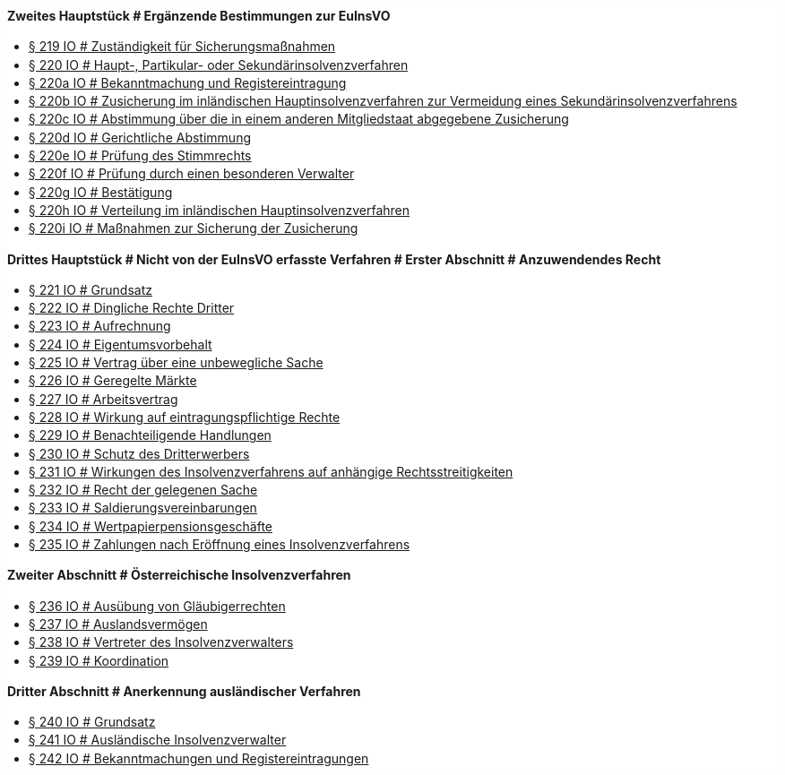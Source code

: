 **Zweites Hauptstück # Ergänzende Bestimmungen zur EuInsVO**  
* [§ 219 IO # Zuständigkeit für Sicherungsmaßnahmen](BG.IO.011.md#-219-io--zuständigkeit-für-sicherungsmaßnahmen)  
* [§ 220 IO # Haupt-, Partikular- oder Sekundärinsolvenzverfahren](BG.IO.011.md#-220-io--haupt--partikular--oder-sekundärinsolvenzverfahren)  
* [§ 220a IO # Bekanntmachung und Registereintragung](BG.IO.011.md#-220a-io--bekanntmachung-und-registereintragung)  
* [§ 220b IO # Zusicherung im inländischen Hauptinsolvenzverfahren zur Vermeidung eines Sekundärinsolvenzverfahrens](BG.IO.011.md#-220b-io--zusicherung-im-inländischen-hauptinsolvenzverfahren-zur-vermeidung-eines-sekundärinsolvenzverfahrens)  
* [§ 220c IO # Abstimmung über die in einem anderen Mitgliedstaat abgegebene Zusicherung](BG.IO.011.md#-220c-io--abstimmung-über-die-in-einem-anderen-mitgliedstaat-abgegebene-zusicherung)  
* [§ 220d IO # Gerichtliche Abstimmung](BG.IO.011.md#-220d-io--gerichtliche-abstimmung)  
* [§ 220e IO # Prüfung des Stimmrechts](BG.IO.011.md#-220e-io--prüfung-des-stimmrechts)  
* [§ 220f IO # Prüfung durch einen besonderen Verwalter](BG.IO.011.md#-220f-io--prüfung-durch-einen-besonderen-verwalter)  
* [§ 220g IO # Bestätigung](BG.IO.011.md#-220g-io--bestätigung)  
* [§ 220h IO # Verteilung im inländischen Hauptinsolvenzverfahren](BG.IO.011.md#-220h-io--verteilung-im-inländischen-hauptinsolvenzverfahren)  
* [§ 220i IO # Maßnahmen zur Sicherung der Zusicherung](BG.IO.011.md#-220i-io--maßnahmen-zur-sicherung-der-zusicherung)

**Drittes Hauptstück # Nicht von der EuInsVO erfasste Verfahren # Erster Abschnitt # Anzuwendendes Recht**  
* [§ 221 IO # Grundsatz](BG.IO.011.md#-221-io--grundsatz)  
* [§ 222 IO # Dingliche Rechte Dritter](BG.IO.011.md#-222-io--dingliche-rechte-dritter)  
* [§ 223 IO # Aufrechnung](BG.IO.011.md#-223-io--aufrechnung)  
* [§ 224 IO # Eigentumsvorbehalt](BG.IO.011.md#-224-io--eigentumsvorbehalt)  
* [§ 225 IO # Vertrag über eine unbewegliche Sache](BG.IO.011.md#-225-io--vertrag-über-eine-unbewegliche-sache)  
* [§ 226 IO # Geregelte Märkte](BG.IO.011.md#-226-io--geregelte-märkte)  
* [§ 227 IO # Arbeitsvertrag](BG.IO.011.md#-227-io--arbeitsvertrag)  
* [§ 228 IO # Wirkung auf eintragungspflichtige Rechte](BG.IO.011.md#-228-io--wirkung-auf-eintragungspflichtige-rechte)  
* [§ 229 IO # Benachteiligende Handlungen](BG.IO.011.md#-229-io--benachteiligende-handlungen)  
* [§ 230 IO # Schutz des Dritterwerbers](BG.IO.011.md#-230-io--schutz-des-dritterwerbers)  
* [§ 231 IO # Wirkungen des Insolvenzverfahrens auf anhängige Rechtsstreitigkeiten](BG.IO.011.md#-231-io--wirkungen-des-insolvenzverfahrens-auf-anhängige-rechtsstreitigkeiten)  
* [§ 232 IO # Recht der gelegenen Sache](BG.IO.011.md#-232-io--recht-der-gelegenen-sache)  
* [§ 233 IO # Saldierungsvereinbarungen](BG.IO.011.md#-233-io--saldierungsvereinbarungen)  
* [§ 234 IO # Wertpapierpensionsgeschäfte](BG.IO.011.md#-234-io--wertpapierpensionsgeschäfte)  
* [§ 235 IO # Zahlungen nach Eröffnung eines Insolvenzverfahrens](BG.IO.011.md#-235-io--zahlungen-nach-eröffnung-eines-insolvenzverfahrens)

**Zweiter Abschnitt # Österreichische Insolvenzverfahren**  
* [§ 236 IO # Ausübung von Gläubigerrechten](BG.IO.011.md#-236-io--ausübung-von-gläubigerrechten)  
* [§ 237 IO # Auslandsvermögen](BG.IO.011.md#-237-io--auslandsvermögen)  
* [§ 238 IO # Vertreter des Insolvenzverwalters](BG.IO.011.md#-238-io--vertreter-des-insolvenzverwalters)  
* [§ 239 IO # Koordination](BG.IO.011.md#-239-io--koordination)

**Dritter Abschnitt # Anerkennung ausländischer Verfahren**  
* [§ 240 IO # Grundsatz](BG.IO.011.md#-240-io--grundsatz)  
* [§ 241 IO # Ausländische Insolvenzverwalter](BG.IO.011.md#-241-io--ausländische-insolvenzverwalter)  
* [§ 242 IO # Bekanntmachungen und Registereintragungen](BG.IO.011.md#-242-io--bekanntmachungen-und-registereintragungen)
